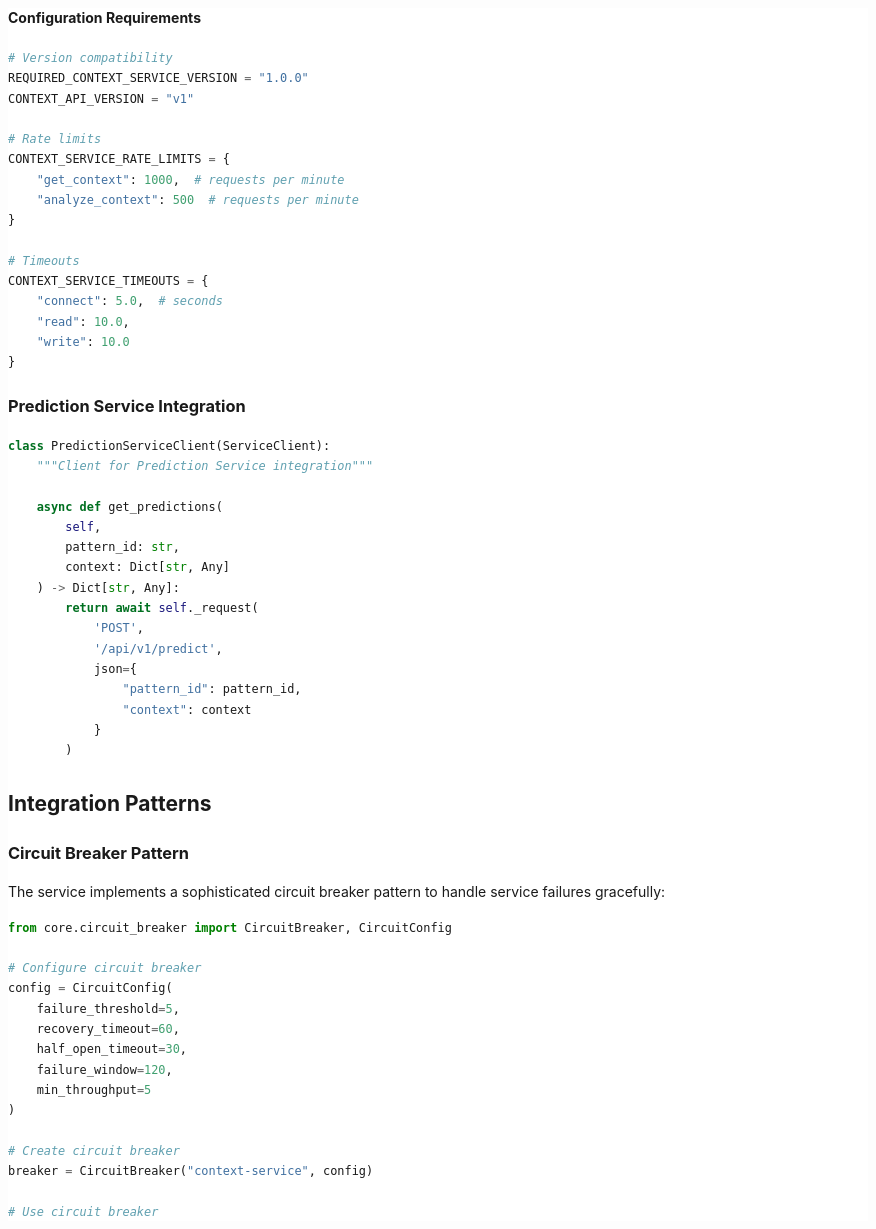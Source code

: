 #### Configuration Requirements
```python
# Version compatibility
REQUIRED_CONTEXT_SERVICE_VERSION = "1.0.0"
CONTEXT_API_VERSION = "v1"

# Rate limits
CONTEXT_SERVICE_RATE_LIMITS = {
    "get_context": 1000,  # requests per minute
    "analyze_context": 500  # requests per minute
}

# Timeouts
CONTEXT_SERVICE_TIMEOUTS = {
    "connect": 5.0,  # seconds
    "read": 10.0,
    "write": 10.0
}
```

### Prediction Service Integration

```python
class PredictionServiceClient(ServiceClient):
    """Client for Prediction Service integration"""
    
    async def get_predictions(
        self,
        pattern_id: str,
        context: Dict[str, Any]
    ) -> Dict[str, Any]:
        return await self._request(
            'POST',
            '/api/v1/predict',
            json={
                "pattern_id": pattern_id,
                "context": context
            }
        )
```

## Integration Patterns

### Circuit Breaker Pattern

The service implements a sophisticated circuit breaker pattern to handle service failures gracefully:

```python
from core.circuit_breaker import CircuitBreaker, CircuitConfig

# Configure circuit breaker
config = CircuitConfig(
    failure_threshold=5,
    recovery_timeout=60,
    half_open_timeout=30,
    failure_window=120,
    min_throughput=5
)

# Create circuit breaker
breaker = CircuitBreaker("context-service", config)

# Use circuit breaker
```